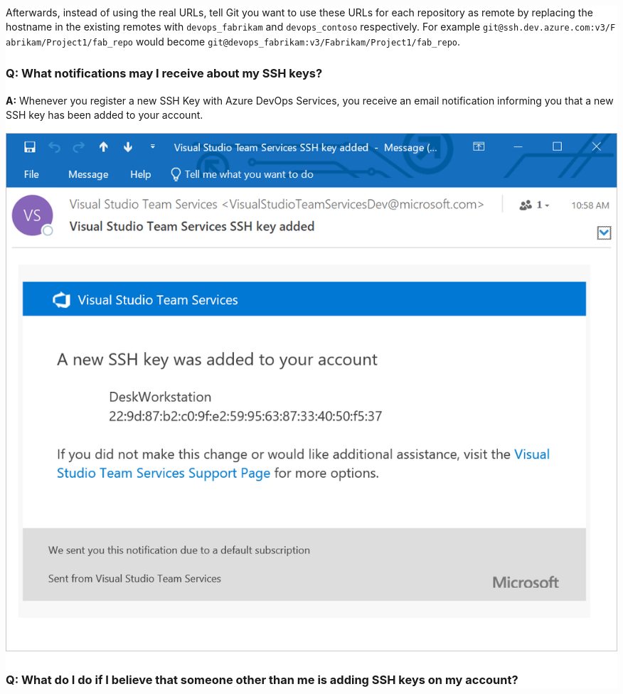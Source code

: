 Afterwards, instead of using the real URLs, tell Git you want to use these URLs for each repository as remote by replacing the hostname in the existing remotes with `devops_fabrikam` and `devops_contoso` respectively. For example `git@ssh.dev.azure.com:v3/Fabrikam/Project1/fab_repo` would become `git@devops_fabrikam:v3/Fabrikam/Project1/fab_repo`.

### Q: What notifications may I receive about my SSH keys?

**A:** Whenever you register a new SSH Key with Azure DevOps Services, you receive an email notification informing you that a new SSH key has been added to your account.

![SSH notification example](media/use-ssh-authentication/ssh_notification.png)

### Q: What do I do if I believe that someone other than me is adding SSH keys on my account?
